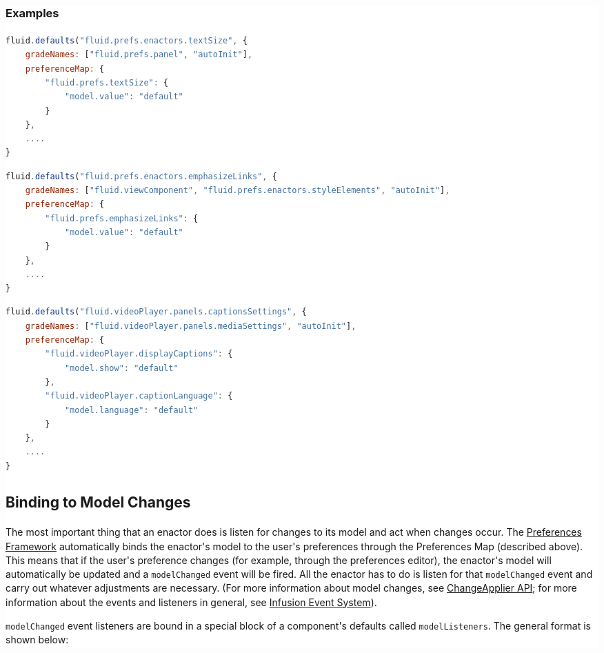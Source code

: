### Examples ###

```javascript
fluid.defaults("fluid.prefs.enactors.textSize", {
    gradeNames: ["fluid.prefs.panel", "autoInit"],
    preferenceMap: {
        "fluid.prefs.textSize": {
            "model.value": "default"
        }
    },
    ....
}
```

```javascript
fluid.defaults("fluid.prefs.enactors.emphasizeLinks", {
    gradeNames: ["fluid.viewComponent", "fluid.prefs.enactors.styleElements", "autoInit"],
    preferenceMap: {
        "fluid.prefs.emphasizeLinks": {
            "model.value": "default"
        }
    },
    ....
}
```

```javascript
fluid.defaults("fluid.videoPlayer.panels.captionsSettings", {
    gradeNames: ["fluid.videoPlayer.panels.mediaSettings", "autoInit"],
    preferenceMap: {
        "fluid.videoPlayer.displayCaptions": {
            "model.show": "default"
        },
        "fluid.videoPlayer.captionLanguage": {
            "model.language": "default"
        }
    },
    ....
}
```

## Binding to Model Changes ##

The most important thing that an enactor does is listen for changes to its model and act when changes occur. The [Preferences Framework](../PreferencesFramework.md) automatically binds the enactor's model to the user's preferences through the Preferences Map (described above). This means that if the user's preference changes (for example, through the preferences editor), the enactor's model will automatically be updated and a `modelChanged` event will be fired. All the enactor has to do is listen for that `modelChanged` event and carry out whatever adjustments are necessary. (For more information about model changes, see [ChangeApplier API](../ChangeApplierAPI.md); for more information about the events and listeners in general, see [Infusion Event System](../InfusionEventSystem.md)).

`modelChanged` event listeners are bound in a special block of a component's defaults called `modelListeners`. The general format is shown below:
